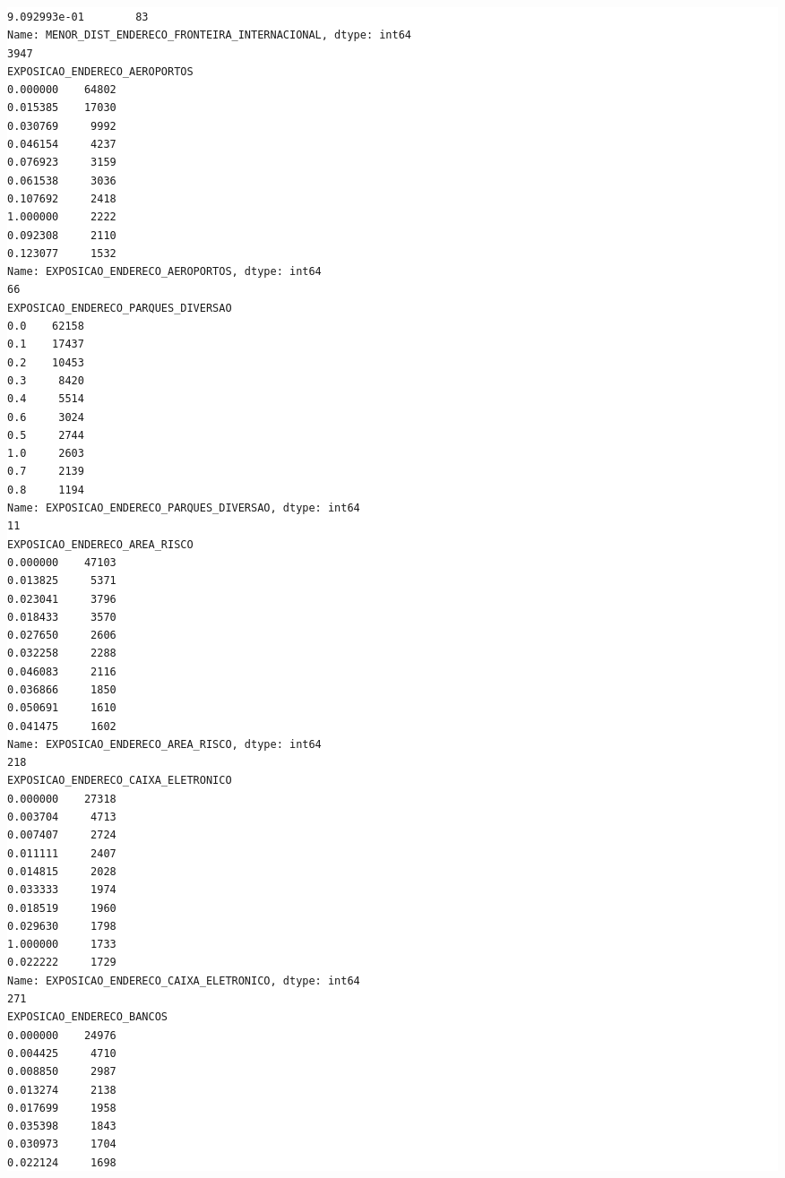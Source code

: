     9.092993e-01        83
    Name: MENOR_DIST_ENDERECO_FRONTEIRA_INTERNACIONAL, dtype: int64
    3947
    EXPOSICAO_ENDERECO_AEROPORTOS
    0.000000    64802
    0.015385    17030
    0.030769     9992
    0.046154     4237
    0.076923     3159
    0.061538     3036
    0.107692     2418
    1.000000     2222
    0.092308     2110
    0.123077     1532
    Name: EXPOSICAO_ENDERECO_AEROPORTOS, dtype: int64
    66
    EXPOSICAO_ENDERECO_PARQUES_DIVERSAO
    0.0    62158
    0.1    17437
    0.2    10453
    0.3     8420
    0.4     5514
    0.6     3024
    0.5     2744
    1.0     2603
    0.7     2139
    0.8     1194
    Name: EXPOSICAO_ENDERECO_PARQUES_DIVERSAO, dtype: int64
    11
    EXPOSICAO_ENDERECO_AREA_RISCO
    0.000000    47103
    0.013825     5371
    0.023041     3796
    0.018433     3570
    0.027650     2606
    0.032258     2288
    0.046083     2116
    0.036866     1850
    0.050691     1610
    0.041475     1602
    Name: EXPOSICAO_ENDERECO_AREA_RISCO, dtype: int64
    218
    EXPOSICAO_ENDERECO_CAIXA_ELETRONICO
    0.000000    27318
    0.003704     4713
    0.007407     2724
    0.011111     2407
    0.014815     2028
    0.033333     1974
    0.018519     1960
    0.029630     1798
    1.000000     1733
    0.022222     1729
    Name: EXPOSICAO_ENDERECO_CAIXA_ELETRONICO, dtype: int64
    271
    EXPOSICAO_ENDERECO_BANCOS
    0.000000    24976
    0.004425     4710
    0.008850     2987
    0.013274     2138
    0.017699     1958
    0.035398     1843
    0.030973     1704
    0.022124     1698